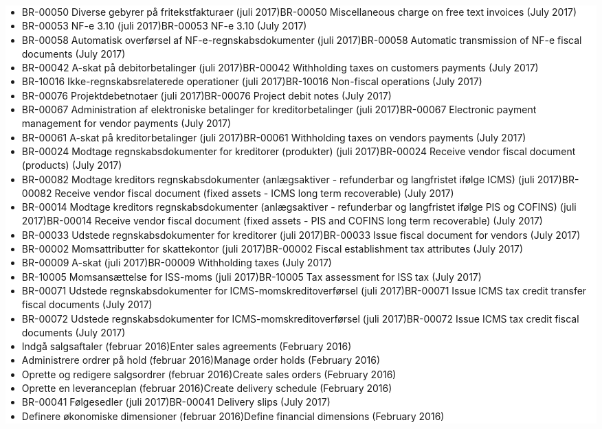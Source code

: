 - <span data-ttu-id="3af96-221">BR-00050 Diverse gebyrer på fritekstfakturaer (juli 2017)</span><span class="sxs-lookup"><span data-stu-id="3af96-221">BR-00050 Miscellaneous charge on free text invoices (July 2017)</span></span>
- <span data-ttu-id="3af96-222">BR-00053 NF-e 3.10 (juli 2017)</span><span class="sxs-lookup"><span data-stu-id="3af96-222">BR-00053 NF-e 3.10 (July 2017)</span></span>
- <span data-ttu-id="3af96-223">BR-00058 Automatisk overførsel af NF-e-regnskabsdokumenter (juli 2017)</span><span class="sxs-lookup"><span data-stu-id="3af96-223">BR-00058 Automatic transmission of NF-e fiscal documents (July 2017)</span></span>
- <span data-ttu-id="3af96-224">BR-00042 A-skat på debitorbetalinger (juli 2017)</span><span class="sxs-lookup"><span data-stu-id="3af96-224">BR-00042 Withholding taxes on customers payments (July 2017)</span></span>
- <span data-ttu-id="3af96-225">BR-10016 Ikke-regnskabsrelaterede operationer (juli 2017)</span><span class="sxs-lookup"><span data-stu-id="3af96-225">BR-10016 Non-fiscal operations (July 2017)</span></span>
- <span data-ttu-id="3af96-226">BR-00076 Projektdebetnotaer (juli 2017)</span><span class="sxs-lookup"><span data-stu-id="3af96-226">BR-00076 Project debit notes (July 2017)</span></span>
- <span data-ttu-id="3af96-227">BR-00067 Administration af elektroniske betalinger for kreditorbetalinger (juli 2017)</span><span class="sxs-lookup"><span data-stu-id="3af96-227">BR-00067 Electronic payment management for vendor payments (July 2017)</span></span>
- <span data-ttu-id="3af96-228">BR-00061 A-skat på kreditorbetalinger (juli 2017)</span><span class="sxs-lookup"><span data-stu-id="3af96-228">BR-00061 Withholding taxes on vendors payments (July 2017)</span></span>
- <span data-ttu-id="3af96-229">BR-00024 Modtage regnskabsdokumenter for kreditorer (produkter) (juli 2017)</span><span class="sxs-lookup"><span data-stu-id="3af96-229">BR-00024 Receive vendor fiscal document (products) (July 2017)</span></span>
- <span data-ttu-id="3af96-230">BR-00082 Modtage kreditors regnskabsdokumenter (anlægsaktiver - refunderbar og langfristet ifølge ICMS) (juli 2017)</span><span class="sxs-lookup"><span data-stu-id="3af96-230">BR-00082 Receive vendor fiscal document (fixed assets - ICMS long term recoverable) (July 2017)</span></span>
- <span data-ttu-id="3af96-231">BR-00014 Modtage kreditors regnskabsdokumenter (anlægsaktiver - refunderbar og langfristet ifølge PIS og COFINS) (juli 2017)</span><span class="sxs-lookup"><span data-stu-id="3af96-231">BR-00014 Receive vendor fiscal document (fixed assets - PIS and COFINS long term recoverable) (July 2017)</span></span>
- <span data-ttu-id="3af96-232">BR-00033 Udstede regnskabsdokumenter for kreditorer (juli 2017)</span><span class="sxs-lookup"><span data-stu-id="3af96-232">BR-00033 Issue fiscal document for vendors (July 2017)</span></span>
- <span data-ttu-id="3af96-233">BR-00002 Momsattributter for skattekontor (juli 2017)</span><span class="sxs-lookup"><span data-stu-id="3af96-233">BR-00002 Fiscal establishment tax attributes (July 2017)</span></span>
- <span data-ttu-id="3af96-234">BR-00009 A-skat (juli 2017)</span><span class="sxs-lookup"><span data-stu-id="3af96-234">BR-00009 Withholding taxes (July 2017)</span></span>
- <span data-ttu-id="3af96-235">BR-10005 Momsansættelse for ISS-moms (juli 2017)</span><span class="sxs-lookup"><span data-stu-id="3af96-235">BR-10005 Tax assessment for ISS tax (July 2017)</span></span>
- <span data-ttu-id="3af96-236">BR-00071 Udstede regnskabsdokumenter for ICMS-momskreditoverførsel (juli 2017)</span><span class="sxs-lookup"><span data-stu-id="3af96-236">BR-00071 Issue ICMS tax credit transfer fiscal documents (July 2017)</span></span>
- <span data-ttu-id="3af96-237">BR-00072 Udstede regnskabsdokumenter for ICMS-momskreditoverførsel (juli 2017)</span><span class="sxs-lookup"><span data-stu-id="3af96-237">BR-00072 Issue ICMS tax credit fiscal documents (July 2017)</span></span>
- <span data-ttu-id="3af96-238">Indgå salgsaftaler (februar 2016)</span><span class="sxs-lookup"><span data-stu-id="3af96-238">Enter sales agreements (February 2016)</span></span>
- <span data-ttu-id="3af96-239">Administrere ordrer på hold (februar 2016)</span><span class="sxs-lookup"><span data-stu-id="3af96-239">Manage order holds (February 2016)</span></span>
- <span data-ttu-id="3af96-240">Oprette og redigere salgsordrer (februar 2016)</span><span class="sxs-lookup"><span data-stu-id="3af96-240">Create sales orders (February 2016)</span></span>
- <span data-ttu-id="3af96-241">Oprette en leveranceplan (februar 2016)</span><span class="sxs-lookup"><span data-stu-id="3af96-241">Create delivery schedule (February 2016)</span></span>
- <span data-ttu-id="3af96-242">BR-00041 Følgesedler (juli 2017)</span><span class="sxs-lookup"><span data-stu-id="3af96-242">BR-00041 Delivery slips (July 2017)</span></span>
- <span data-ttu-id="3af96-243">Definere økonomiske dimensioner (februar 2016)</span><span class="sxs-lookup"><span data-stu-id="3af96-243">Define financial dimensions (February 2016)</span></span>